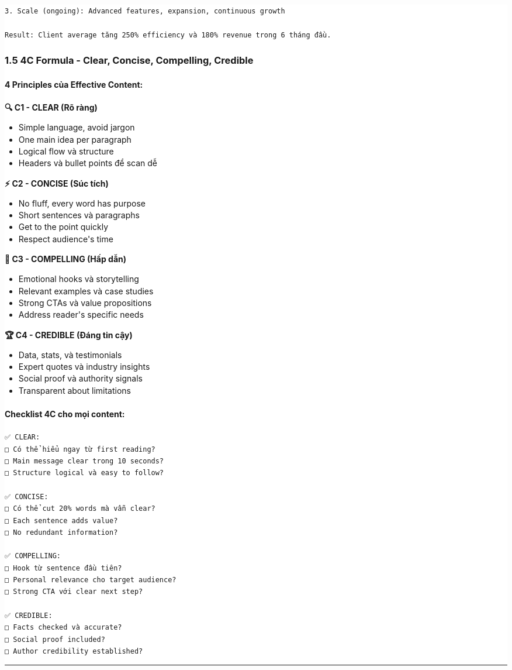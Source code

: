 ```
3. Scale (ongoing): Advanced features, expansion, continuous growth

Result: Client average tăng 250% efficiency và 180% revenue trong 6 tháng đầu.
```

### 1.5 4C Formula - Clear, Concise, Compelling, Credible

#### 4 Principles của Effective Content:

**🔍 C1 - CLEAR (Rõ ràng)**

-   Simple language, avoid jargon
-   One main idea per paragraph
-   Logical flow và structure
-   Headers và bullet points để scan dễ

**⚡ C2 - CONCISE (Súc tích)**

-   No fluff, every word has purpose
-   Short sentences và paragraphs
-   Get to the point quickly
-   Respect audience's time

**🎯 C3 - COMPELLING (Hấp dẫn)**

-   Emotional hooks và storytelling
-   Relevant examples và case studies
-   Strong CTAs và value propositions
-   Address reader's specific needs

**🏆 C4 - CREDIBLE (Đáng tin cậy)**

-   Data, stats, và testimonials
-   Expert quotes và industry insights
-   Social proof và authority signals
-   Transparent about limitations

#### Checklist 4C cho mọi content:

```
✅ CLEAR:
□ Có thể hiểu ngay từ first reading?
□ Main message clear trong 10 seconds?
□ Structure logical và easy to follow?

✅ CONCISE:
□ Có thể cut 20% words mà vẫn clear?
□ Each sentence adds value?
□ No redundant information?

✅ COMPELLING:
□ Hook từ sentence đầu tiên?
□ Personal relevance cho target audience?
□ Strong CTA với clear next step?

✅ CREDIBLE:
□ Facts checked và accurate?
□ Social proof included?
□ Author credibility established?
```

---